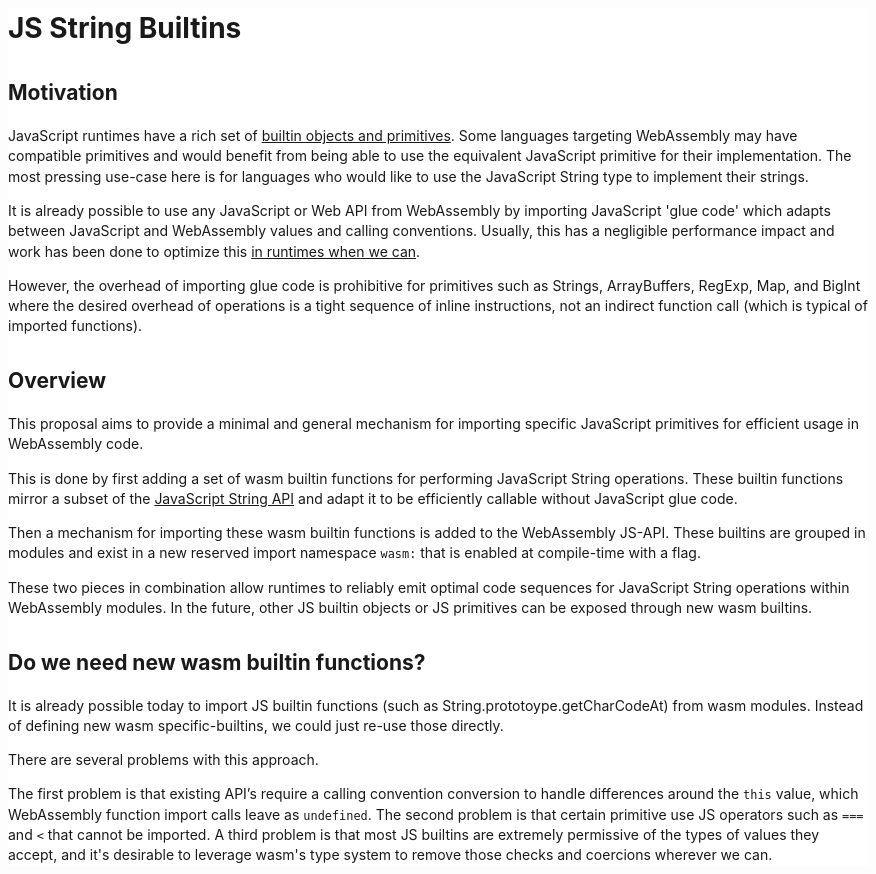 # JS String Builtins

## Motivation

JavaScript runtimes have a rich set of [builtin objects and primitives](https://developer.mozilla.org/en-US/docs/Web/JavaScript/Reference/Global_Objects). Some languages targeting WebAssembly may have compatible primitives and would benefit from being able to use the equivalent JavaScript primitive for their implementation. The most pressing use-case here is for languages who would like to use the JavaScript String type to implement their strings.

It is already possible to use any JavaScript or Web API from WebAssembly by importing JavaScript 'glue code' which adapts between JavaScript and WebAssembly values and calling conventions. Usually, this has a negligible performance impact and work has been done to optimize this [in runtimes when we can](https://hacks.mozilla.org/2018/10/calls-between-javascript-and-webassembly-are-finally-fast-%F0%9F%8E%89/).

However, the overhead of importing glue code is prohibitive for primitives such as Strings, ArrayBuffers, RegExp, Map, and BigInt where the desired overhead of operations is a tight sequence of inline instructions, not an indirect function call (which is typical of imported functions).

## Overview

This proposal aims to provide a minimal and general mechanism for importing specific JavaScript primitives for efficient usage in WebAssembly code.

This is done by first adding a set of wasm builtin functions for performing JavaScript String operations. These builtin functions mirror a subset of the [JavaScript String API](https://developer.mozilla.org/en-US/docs/Web/JavaScript/Reference/Global_Objects/String) and adapt it to be efficiently callable without JavaScript glue code.

Then a mechanism for importing these wasm builtin functions is added to the WebAssembly JS-API. These builtins are grouped in modules and exist in a new reserved import namespace `wasm:` that is enabled at compile-time with a flag.

These two pieces in combination allow runtimes to reliably emit optimal code sequences for JavaScript String operations within WebAssembly modules. In the future, other JS builtin objects or JS primitives can be exposed through new wasm builtins.

## Do we need new wasm builtin functions?

It is already possible today to import JS builtin functions (such as String.prototoype.getCharCodeAt) from wasm modules. Instead of defining new wasm specific-builtins, we could just re-use those directly.

There are several problems with this approach.

The first problem is that existing API’s require a calling convention conversion to handle differences around the `this` value, which WebAssembly function import calls leave as `undefined`. The second problem is that certain primitive use JS operators such as `===` and `<` that cannot be imported. A third problem is that most JS builtins are extremely permissive of the types of values they accept, and it's desirable to leverage wasm's type system to remove those checks and coercions wherever we can.
